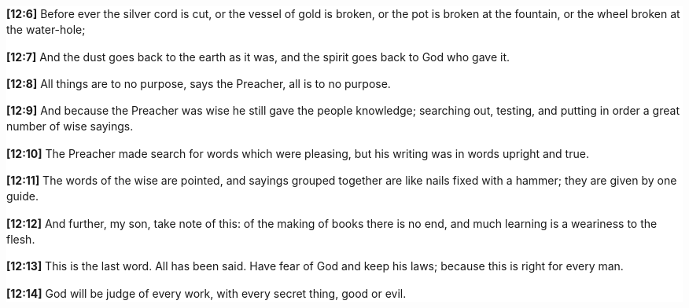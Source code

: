 **[12:6]** Before ever the silver cord is cut, or the vessel of gold is broken, or the pot is broken at the fountain, or the wheel broken at the water-hole;

**[12:7]** And the dust goes back to the earth as it was, and the spirit goes back to God who gave it.

**[12:8]** All things are to no purpose, says the Preacher, all is to no purpose.

**[12:9]** And because the Preacher was wise he still gave the people knowledge; searching out, testing, and putting in order a great number of wise sayings.

**[12:10]** The Preacher made search for words which were pleasing, but his writing was in words upright and true.

**[12:11]** The words of the wise are pointed, and sayings grouped together are like nails fixed with a hammer; they are given by one guide.

**[12:12]** And further, my son, take note of this: of the making of books there is no end, and much learning is a weariness to the flesh.

**[12:13]** This is the last word. All has been said. Have fear of God and keep his laws; because this is right for every man.

**[12:14]** God will be judge of every work, with every secret thing, good or evil.
